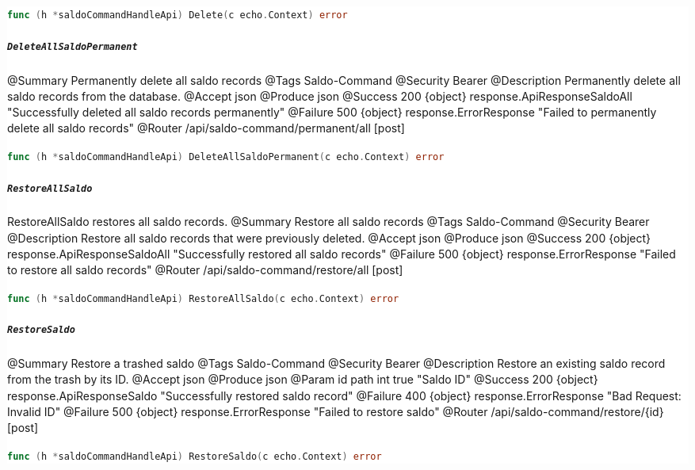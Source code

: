 ```go
func (h *saldoCommandHandleApi) Delete(c echo.Context) error
```

##### `DeleteAllSaldoPermanent`

@Summary Permanently delete all saldo records
@Tags Saldo-Command
@Security Bearer
@Description Permanently delete all saldo records from the database.
@Accept json
@Produce json
@Success 200 {object} response.ApiResponseSaldoAll "Successfully deleted all saldo records permanently"
@Failure 500 {object} response.ErrorResponse "Failed to permanently delete all saldo records"
@Router /api/saldo-command/permanent/all [post]

```go
func (h *saldoCommandHandleApi) DeleteAllSaldoPermanent(c echo.Context) error
```

##### `RestoreAllSaldo`

RestoreAllSaldo restores all saldo records.
@Summary Restore all saldo records
@Tags Saldo-Command
@Security Bearer
@Description Restore all saldo records that were previously deleted.
@Accept json
@Produce json
@Success 200 {object} response.ApiResponseSaldoAll "Successfully restored all saldo records"
@Failure 500 {object} response.ErrorResponse "Failed to restore all saldo records"
@Router /api/saldo-command/restore/all [post]

```go
func (h *saldoCommandHandleApi) RestoreAllSaldo(c echo.Context) error
```

##### `RestoreSaldo`

@Summary Restore a trashed saldo
@Tags Saldo-Command
@Security Bearer
@Description Restore an existing saldo record from the trash by its ID.
@Accept json
@Produce json
@Param id path int true "Saldo ID"
@Success 200 {object} response.ApiResponseSaldo "Successfully restored saldo record"
@Failure 400 {object} response.ErrorResponse "Bad Request: Invalid ID"
@Failure 500 {object} response.ErrorResponse "Failed to restore saldo"
@Router /api/saldo-command/restore/{id} [post]

```go
func (h *saldoCommandHandleApi) RestoreSaldo(c echo.Context) error
```
